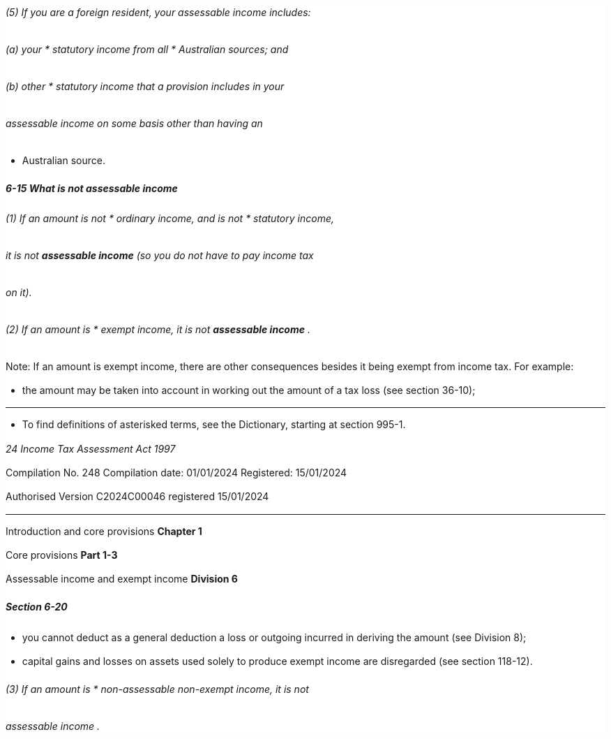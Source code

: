 ###### (5) If you are a foreign resident, your assessable income includes:

###### (a) your * statutory income from all * Australian sources; and

###### (b) other * statutory income that a provision includes in your
###### assessable income on some basis other than having an
* Australian source.

##### 6-15  What is **_not_** **assessable income**

###### (1) If an amount is _not_  * ordinary income, and is _not_  * statutory income,
###### it is not **_assessable income_** (so you do not have to pay income tax
###### on it).

###### (2) If an amount is * exempt income, it is not **_assessable income_** .

Note: If an amount is exempt income, there are other consequences besides
it being exempt from income tax. For example:

- the amount may be taken into account in working out the amount
of a tax loss (see section 36-10);

_____________________________________
* To find definitions of asterisked terms, see the Dictionary, starting at section 995-1.

_24_ _Income Tax Assessment Act 1997_

Compilation No. 248 Compilation date: 01/01/2024 Registered: 15/01/2024

Authorised Version C2024C00046 registered 15/01/2024



-----


Introduction and core provisions **Chapter 1**

Core provisions **Part 1-3**

Assessable income and exempt income **Division 6**

##### Section 6-20

- you cannot deduct as a general deduction a loss or outgoing
incurred in deriving the amount (see Division 8);

- capital gains and losses on assets used solely to produce exempt
income are disregarded (see section 118-12).

###### (3) If an amount is * non-assessable non-exempt income, it is not
###### assessable income .
